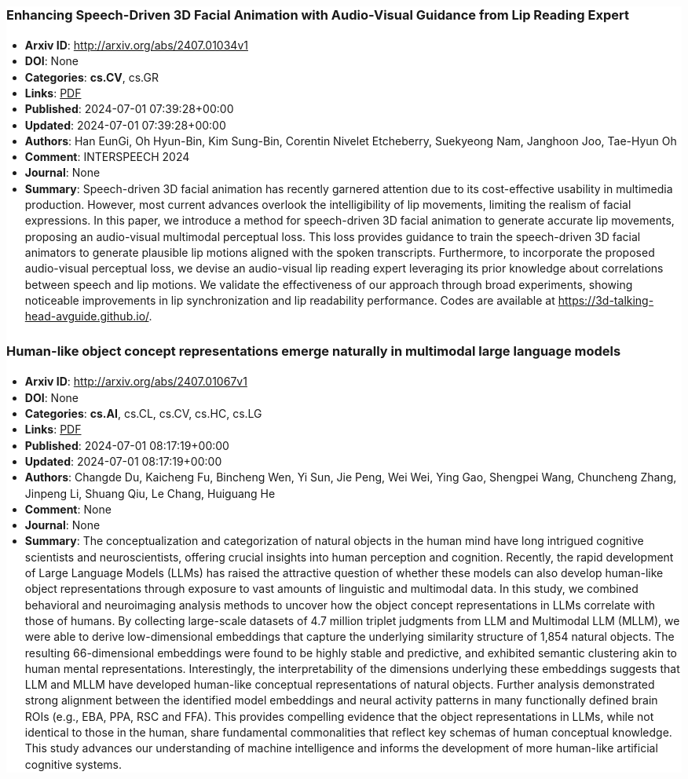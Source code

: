 

### Enhancing Speech-Driven 3D Facial Animation with Audio-Visual Guidance from Lip Reading Expert
- **Arxiv ID**: http://arxiv.org/abs/2407.01034v1
- **DOI**: None
- **Categories**: **cs.CV**, cs.GR
- **Links**: [PDF](http://arxiv.org/pdf/2407.01034v1)
- **Published**: 2024-07-01 07:39:28+00:00
- **Updated**: 2024-07-01 07:39:28+00:00
- **Authors**: Han EunGi, Oh Hyun-Bin, Kim Sung-Bin, Corentin Nivelet Etcheberry, Suekyeong Nam, Janghoon Joo, Tae-Hyun Oh
- **Comment**: INTERSPEECH 2024
- **Journal**: None
- **Summary**: Speech-driven 3D facial animation has recently garnered attention due to its cost-effective usability in multimedia production. However, most current advances overlook the intelligibility of lip movements, limiting the realism of facial expressions. In this paper, we introduce a method for speech-driven 3D facial animation to generate accurate lip movements, proposing an audio-visual multimodal perceptual loss. This loss provides guidance to train the speech-driven 3D facial animators to generate plausible lip motions aligned with the spoken transcripts. Furthermore, to incorporate the proposed audio-visual perceptual loss, we devise an audio-visual lip reading expert leveraging its prior knowledge about correlations between speech and lip motions. We validate the effectiveness of our approach through broad experiments, showing noticeable improvements in lip synchronization and lip readability performance. Codes are available at https://3d-talking-head-avguide.github.io/.



### Human-like object concept representations emerge naturally in multimodal large language models
- **Arxiv ID**: http://arxiv.org/abs/2407.01067v1
- **DOI**: None
- **Categories**: **cs.AI**, cs.CL, cs.CV, cs.HC, cs.LG
- **Links**: [PDF](http://arxiv.org/pdf/2407.01067v1)
- **Published**: 2024-07-01 08:17:19+00:00
- **Updated**: 2024-07-01 08:17:19+00:00
- **Authors**: Changde Du, Kaicheng Fu, Bincheng Wen, Yi Sun, Jie Peng, Wei Wei, Ying Gao, Shengpei Wang, Chuncheng Zhang, Jinpeng Li, Shuang Qiu, Le Chang, Huiguang He
- **Comment**: None
- **Journal**: None
- **Summary**: The conceptualization and categorization of natural objects in the human mind have long intrigued cognitive scientists and neuroscientists, offering crucial insights into human perception and cognition. Recently, the rapid development of Large Language Models (LLMs) has raised the attractive question of whether these models can also develop human-like object representations through exposure to vast amounts of linguistic and multimodal data. In this study, we combined behavioral and neuroimaging analysis methods to uncover how the object concept representations in LLMs correlate with those of humans. By collecting large-scale datasets of 4.7 million triplet judgments from LLM and Multimodal LLM (MLLM), we were able to derive low-dimensional embeddings that capture the underlying similarity structure of 1,854 natural objects. The resulting 66-dimensional embeddings were found to be highly stable and predictive, and exhibited semantic clustering akin to human mental representations. Interestingly, the interpretability of the dimensions underlying these embeddings suggests that LLM and MLLM have developed human-like conceptual representations of natural objects. Further analysis demonstrated strong alignment between the identified model embeddings and neural activity patterns in many functionally defined brain ROIs (e.g., EBA, PPA, RSC and FFA). This provides compelling evidence that the object representations in LLMs, while not identical to those in the human, share fundamental commonalities that reflect key schemas of human conceptual knowledge. This study advances our understanding of machine intelligence and informs the development of more human-like artificial cognitive systems.
